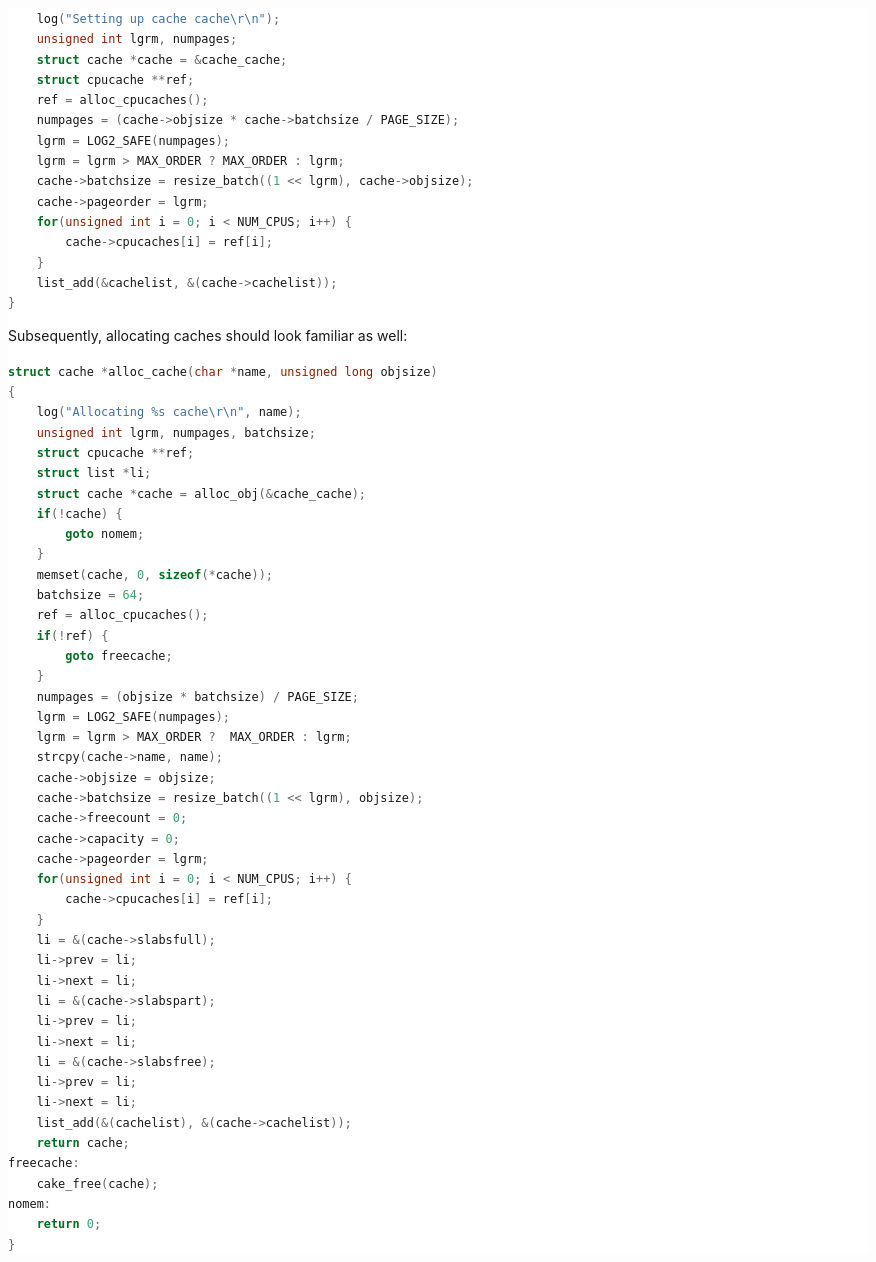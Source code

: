 ```C
    log("Setting up cache cache\r\n");
    unsigned int lgrm, numpages;
    struct cache *cache = &cache_cache;
    struct cpucache **ref;
    ref = alloc_cpucaches();
    numpages = (cache->objsize * cache->batchsize / PAGE_SIZE);
    lgrm = LOG2_SAFE(numpages);
    lgrm = lgrm > MAX_ORDER ? MAX_ORDER : lgrm;
    cache->batchsize = resize_batch((1 << lgrm), cache->objsize);
    cache->pageorder = lgrm;
    for(unsigned int i = 0; i < NUM_CPUS; i++) {
        cache->cpucaches[i] = ref[i];
    }
    list_add(&cachelist, &(cache->cachelist));
}
```

Subsequently, allocating caches should look familiar as well:

```C
struct cache *alloc_cache(char *name, unsigned long objsize)
{
    log("Allocating %s cache\r\n", name);
    unsigned int lgrm, numpages, batchsize;
    struct cpucache **ref;
    struct list *li;
    struct cache *cache = alloc_obj(&cache_cache);
    if(!cache) {
        goto nomem;
    }
    memset(cache, 0, sizeof(*cache));
    batchsize = 64;
    ref = alloc_cpucaches();
    if(!ref) {
        goto freecache;
    }
    numpages = (objsize * batchsize) / PAGE_SIZE;
    lgrm = LOG2_SAFE(numpages);
    lgrm = lgrm > MAX_ORDER ?  MAX_ORDER : lgrm;
    strcpy(cache->name, name);
    cache->objsize = objsize;
    cache->batchsize = resize_batch((1 << lgrm), objsize);
    cache->freecount = 0;
    cache->capacity = 0;
    cache->pageorder = lgrm;
    for(unsigned int i = 0; i < NUM_CPUS; i++) {
        cache->cpucaches[i] = ref[i];
    }
    li = &(cache->slabsfull);
    li->prev = li;
    li->next = li;
    li = &(cache->slabspart);
    li->prev = li;
    li->next = li;
    li = &(cache->slabsfree);
    li->prev = li;
    li->next = li;
    list_add(&(cachelist), &(cache->cachelist));
    return cache;
freecache:
    cake_free(cache);
nomem:
    return 0;
}
```